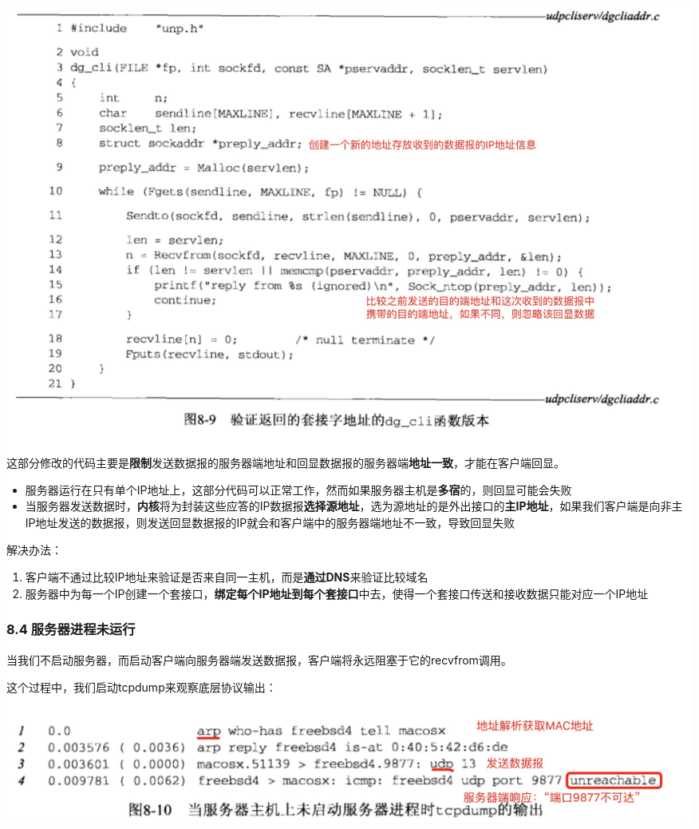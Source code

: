 ![unix_socket_62](/img/unix_socket_62.png)

这部分修改的代码主要是**限制**发送数据报的服务器端地址和回显数据报的服务器端**地址一致**，才能在客户端回显。

* 服务器运行在只有单个IP地址上，这部分代码可以正常工作，然而如果服务器主机是**多宿**的，则回显可能会失败
* 当服务器发送数据时，**内核**将为封装这些应答的IP数据报**选择源地址**，选为源地址的是外出接口的**主IP地址**，如果我们客户端是向非主IP地址发送的数据报，则发送回显数据报的IP就会和客户端中的服务器端地址不一致，导致回显失败

解决办法：

1. 客户端不通过比较IP地址来验证是否来自同一主机，而是**通过DNS**来验证比较域名
2. 服务器中为每一个IP创建一个套接口，**绑定每个IP地址到每个套接口**中去，使得一个套接口传送和接收数据只能对应一个IP地址

### 8.4 服务器进程未运行

当我们不启动服务器，而启动客户端向服务器端发送数据报，客户端将永远阻塞于它的recvfrom调用。

这个过程中，我们启动tcpdump来观察底层协议输出：

![unix_socket_63](/img/unix_socket_63.png)
